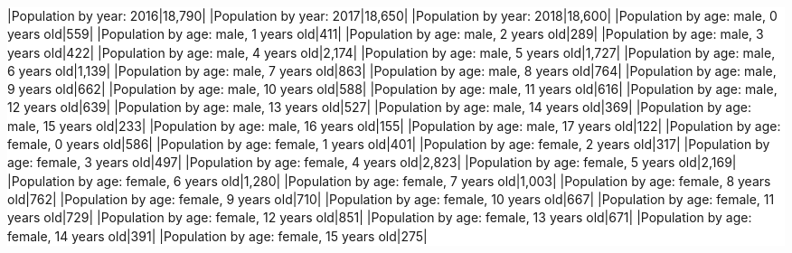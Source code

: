 |Population by year: 2016|18,790|
|Population by year: 2017|18,650|
|Population by year: 2018|18,600|
|Population by age: male, 0 years old|559|
|Population by age: male, 1 years old|411|
|Population by age: male, 2 years old|289|
|Population by age: male, 3 years old|422|
|Population by age: male, 4 years old|2,174|
|Population by age: male, 5 years old|1,727|
|Population by age: male, 6 years old|1,139|
|Population by age: male, 7 years old|863|
|Population by age: male, 8 years old|764|
|Population by age: male, 9 years old|662|
|Population by age: male, 10 years old|588|
|Population by age: male, 11 years old|616|
|Population by age: male, 12 years old|639|
|Population by age: male, 13 years old|527|
|Population by age: male, 14 years old|369|
|Population by age: male, 15 years old|233|
|Population by age: male, 16 years old|155|
|Population by age: male, 17 years old|122|
|Population by age: female, 0 years old|586|
|Population by age: female, 1 years old|401|
|Population by age: female, 2 years old|317|
|Population by age: female, 3 years old|497|
|Population by age: female, 4 years old|2,823|
|Population by age: female, 5 years old|2,169|
|Population by age: female, 6 years old|1,280|
|Population by age: female, 7 years old|1,003|
|Population by age: female, 8 years old|762|
|Population by age: female, 9 years old|710|
|Population by age: female, 10 years old|667|
|Population by age: female, 11 years old|729|
|Population by age: female, 12 years old|851|
|Population by age: female, 13 years old|671|
|Population by age: female, 14 years old|391|
|Population by age: female, 15 years old|275|
